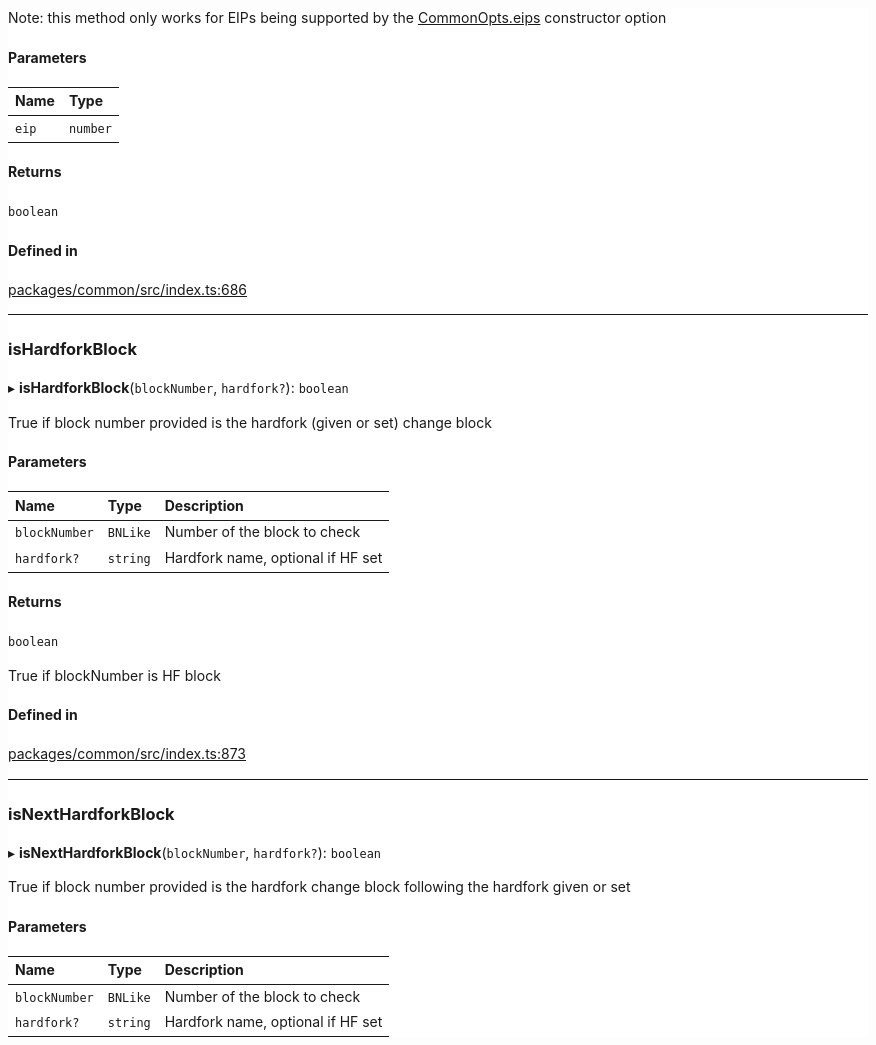 Note: this method only works for EIPs being supported
by the [CommonOpts.eips](../interfaces/CommonOpts.md#eips) constructor option

#### Parameters

| Name | Type |
| :------ | :------ |
| `eip` | `number` |

#### Returns

`boolean`

#### Defined in

[packages/common/src/index.ts:686](https://github.com/ethereumjs/ethereumjs-monorepo/blob/master/packages/common/src/index.ts#L686)

___

### isHardforkBlock

▸ **isHardforkBlock**(`blockNumber`, `hardfork?`): `boolean`

True if block number provided is the hardfork (given or set) change block

#### Parameters

| Name | Type | Description |
| :------ | :------ | :------ |
| `blockNumber` | `BNLike` | Number of the block to check |
| `hardfork?` | `string` | Hardfork name, optional if HF set |

#### Returns

`boolean`

True if blockNumber is HF block

#### Defined in

[packages/common/src/index.ts:873](https://github.com/ethereumjs/ethereumjs-monorepo/blob/master/packages/common/src/index.ts#L873)

___

### isNextHardforkBlock

▸ **isNextHardforkBlock**(`blockNumber`, `hardfork?`): `boolean`

True if block number provided is the hardfork change block following the hardfork given or set

#### Parameters

| Name | Type | Description |
| :------ | :------ | :------ |
| `blockNumber` | `BNLike` | Number of the block to check |
| `hardfork?` | `string` | Hardfork name, optional if HF set |
